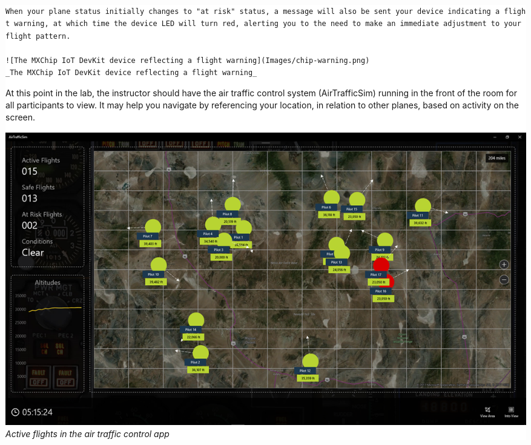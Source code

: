 	When your plane status initially changes to "at risk" status, a message will also be sent your device indicating a flight warning, at which time the device LED will turn red, alerting you to the need to make an immediate adjustment to your flight pattern.
	
	![The MXChip IoT DevKit device reflecting a flight warning](Images/chip-warning.png)
    _The MXChip IoT DevKit device reflecting a flight warning_

At this point in the lab, the instructor should have the air traffic control system (AirTrafficSim) running in the front of the room for all participants to view. It may help you navigate by referencing your location, in relation to other planes, based on activity on the screen.	

![Active flights in the air traffic control app](Images/atc-planes-in-flight.png)
_Active flights in the air traffic control app_
